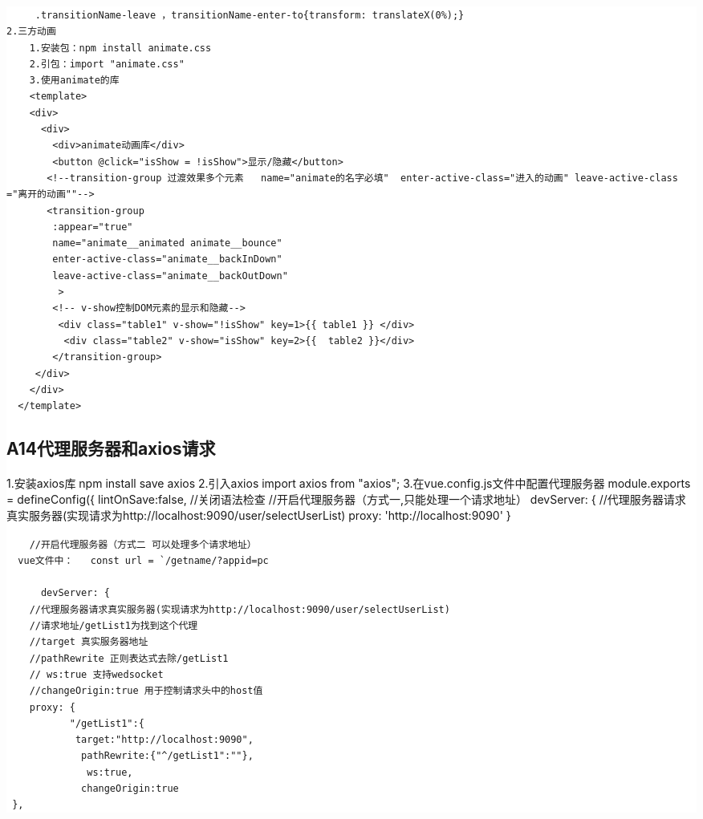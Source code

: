          .transitionName-leave ，transitionName-enter-to{transform: translateX(0%);}
    2.三方动画
        1.安装包：npm install animate.css
        2.引包：import "animate.css"
        3.使用animate的库
        <template>
        <div>
          <div>
            <div>animate动画库</div>
            <button @click="isShow = !isShow">显示/隐藏</button>
           <!--transition-group 过渡效果多个元素   name="animate的名字必填"  enter-active-class="进入的动画" leave-active-class="离开的动画""-->
           <transition-group  
            :appear="true" 
            name="animate__animated animate__bounce"
            enter-active-class="animate__backInDown"
            leave-active-class="animate__backOutDown"  
             >
            <!-- v-show控制DOM元素的显示和隐藏-->
             <div class="table1" v-show="!isShow" key=1>{{ table1 }} </div>
              <div class="table2" v-show="isShow" key=2>{{  table2 }}</div>
            </transition-group>
         </div>
        </div>
      </template>
## A14代理服务器和axios请求
  1.安装axios库 npm install save axios
  2.引入axios   import axios from "axios";
  3.在vue.config.js文件中配置代理服务器
        module.exports = defineConfig({
        lintOnSave:false, //关闭语法检查
        //开启代理服务器（方式一,只能处理一个请求地址）
         devServer: {
       //代理服务器请求真实服务器(实现请求为http://localhost:9090/user/selectUserList)
        proxy: 'http://localhost:9090' }

        //开启代理服务器（方式二 可以处理多个请求地址）
      vue文件中：   const url = `/getname/?appid=pc
    
          devServer: {
        //代理服务器请求真实服务器(实现请求为http://localhost:9090/user/selectUserList)
        //请求地址/getList1为找到这个代理 
        //target 真实服务器地址
        //pathRewrite 正则表达式去除/getList1
        // ws:true 支持wedsocket
        //changeOrigin:true 用于控制请求头中的host值
        proxy: {
               "/getList1":{
                target:"http://localhost:9090",
                 pathRewrite:{"^/getList1":""},
                  ws:true,
                 changeOrigin:true
     },
   